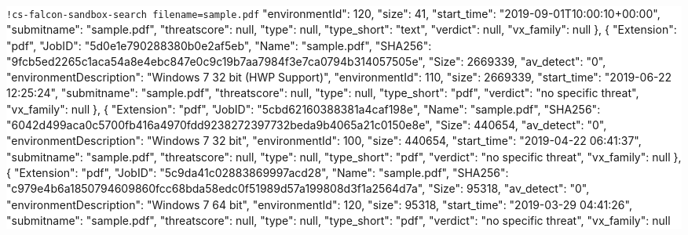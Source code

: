 ```!cs-falcon-sandbox-search filename=sample.pdf```
            "environmentId": 120,
            "size": 41,
            "start_time": "2019-09-01T10:00:10+00:00",
            "submitname": "sample.pdf",
            "threatscore": null,
            "type": null,
            "type_short": "text",
            "verdict": null,
            "vx_family": null
        },
        {
            "Extension": "pdf",
            "JobID": "5d0e1e790288380b0e2af5eb",
            "Name": "sample.pdf",
            "SHA256": "9fcb5ed2265c1aca54a8e4ebc847e0c9c19b7aa7984f3e7ca0794b314057505e",
            "Size": 2669339,
            "av_detect": "0",
            "environmentDescription": "Windows 7 32 bit (HWP Support)",
            "environmentId": 110,
            "size": 2669339,
            "start_time": "2019-06-22 12:25:24",
            "submitname": "sample.pdf",
            "threatscore": null,
            "type": null,
            "type_short": "pdf",
            "verdict": "no specific threat",
            "vx_family": null
        },
        {
            "Extension": "pdf",
            "JobID": "5cbd62160388381a4caf198e",
            "Name": "sample.pdf",
            "SHA256": "6042d499aca0c5700fb416a4970fdd9238272397732beda9b4065a21c0150e8e",
            "Size": 440654,
            "av_detect": "0",
            "environmentDescription": "Windows 7 32 bit",
            "environmentId": 100,
            "size": 440654,
            "start_time": "2019-04-22 06:41:37",
            "submitname": "sample.pdf",
            "threatscore": null,
            "type": null,
            "type_short": "pdf",
            "verdict": "no specific threat",
            "vx_family": null
        },
        {
            "Extension": "pdf",
            "JobID": "5c9da41c02883869997acd28",
            "Name": "sample.pdf",
            "SHA256": "c979e4b6a1850794609860fcc68bda58edc0f51989d57a199808d3f1a2564d7a",
            "Size": 95318,
            "av_detect": "0",
            "environmentDescription": "Windows 7 64 bit",
            "environmentId": 120,
            "size": 95318,
            "start_time": "2019-03-29 04:41:26",
            "submitname": "sample.pdf",
            "threatscore": null,
            "type": null,
            "type_short": "pdf",
            "verdict": "no specific threat",
            "vx_family": null
```